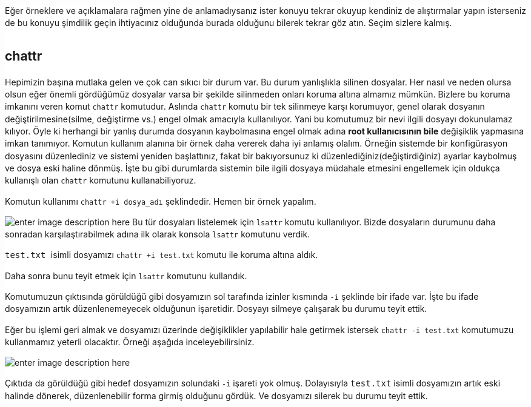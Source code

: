 Eğer örneklere ve açıklamalara rağmen yine de anlamadıysanız ister konuyu tekrar okuyup kendiniz de alıştırmalar yapın isterseniz de bu konuyu şimdilik geçin ihtiyacınız olduğunda burada olduğunu bilerek tekrar göz atın. Seçim sizlere kalmış.

chattr
-
Hepimizin başına mutlaka gelen ve çok can sıkıcı bir durum var. Bu durum yanlışlıkla silinen dosyalar. Her nasıl ve neden olursa olsun eğer önemli gördüğümüz dosyalar varsa bir şekilde silinmeden onları koruma altına almamız mümkün. Bizlere bu koruma imkanını veren komut `chattr` komutudur. Aslında `chattr` komutu bir tek silinmeye karşı korumuyor, genel olarak dosyanın değiştirilmesine(silme, değiştirme vs.) engel olmak amacıyla kullanılıyor. Yani bu komutumuz bir nevi ilgili dosyayı dokunulamaz kılıyor. Öyle ki herhangi bir yanlış durumda dosyanın kaybolmasına engel olmak adına **root kullanıcısının bile** değişiklik yapmasına imkan tanımıyor. Komutun kullanım alanına bir örnek daha vererek daha iyi anlamış olalım. Örneğin sistemde bir konfigürasyon dosyasını düzenlediniz ve sistemi yeniden başlattınız, fakat bir bakıyorsunuz ki düzenlediğiniz(değiştirdiğiniz) ayarlar kaybolmuş ve dosya eski haline dönmüş. İşte bu gibi durumlarda sistemin bile ilgili dosyaya müdahale etmesini engellemek için oldukça kullanışlı olan `chattr` komutunu kullanabiliyoruz.

Komutun kullanımı `chattr +i dosya_adı` şeklindedir. Hemen bir örnek yapalım.

![enter image description here](https://raw.githubusercontent.com/taylanbildik/Linux_Dersleri/master/img/8-%20Eri%C5%9Fim%20Yetkileri/13.png)
Bu tür dosyaları listelemek için `lsattr` komutu kullanılıyor. Bizde dosyaların durumunu daha sonradan karşılaştırabilmek adına ilk olarak konsola `lsattr` komutunu verdik.

<kbd>test.txt </kbd> isimli dosyamızı `chattr +i test.txt` komutu ile koruma altına aldık.

Daha sonra bunu teyit etmek için `lsattr` komutunu kullandık.

Komutumuzun çıktısında görüldüğü gibi dosyamızın sol tarafında izinler kısmında `-i` şeklinde bir ifade var. İşte bu ifade dosyamızın artık düzenlenemeyecek olduğunun işaretidir. Dosyayı silmeye çalışarak bu durumu teyit ettik.

Eğer bu işlemi geri almak ve dosyamızı üzerinde değişiklikler yapılabilir hale getirmek istersek `chattr -i test.txt` komutumuzu kullanmamız yeterli olacaktır. Örneği aşağıda inceleyebilirsiniz.

![enter image description here](https://raw.githubusercontent.com/taylanbildik/Linux_Dersleri/master/img/8-%20Eri%C5%9Fim%20Yetkileri/14.png)

Çıktıda da görüldüğü gibi hedef dosyamızın solundaki `-i` işareti yok olmuş. Dolayısıyla <kbd>test.txt</kbd> isimli dosyamızın artık eski halinde dönerek, düzenlenebilir forma girmiş olduğunu gördük. Ve dosyamızı silerek bu durumu teyit ettik.
